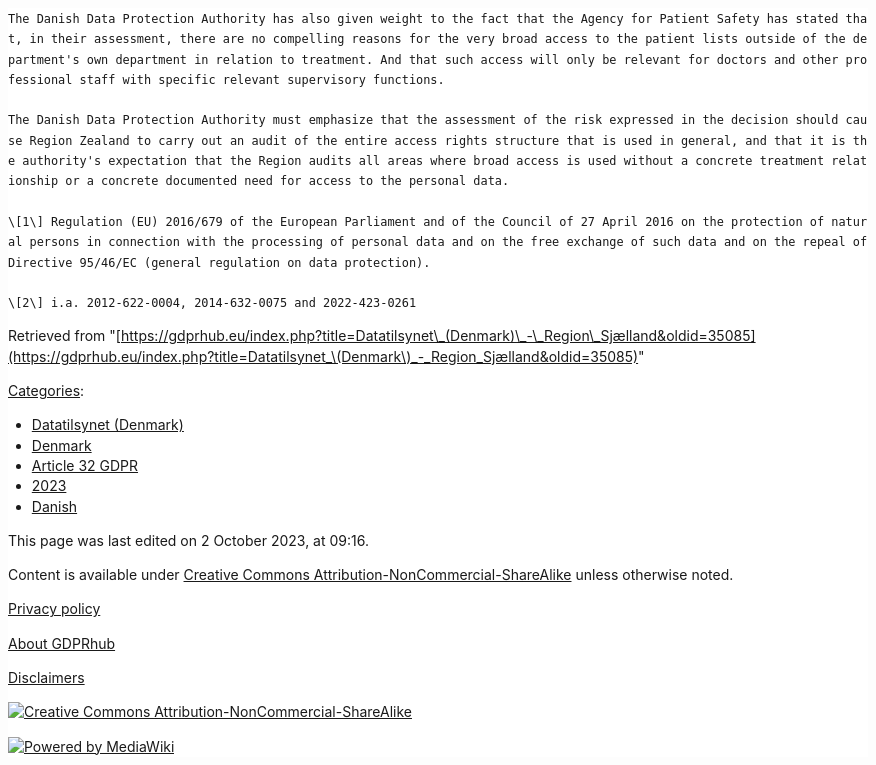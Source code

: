 ```
The Danish Data Protection Authority has also given weight to the fact that the Agency for Patient Safety has stated that, in their assessment, there are no compelling reasons for the very broad access to the patient lists outside of the department's own department in relation to treatment. And that such access will only be relevant for doctors and other professional staff with specific relevant supervisory functions.

The Danish Data Protection Authority must emphasize that the assessment of the risk expressed in the decision should cause Region Zealand to carry out an audit of the entire access rights structure that is used in general, and that it is the authority's expectation that the Region audits all areas where broad access is used without a concrete treatment relationship or a concrete documented need for access to the personal data.

\[1\] Regulation (EU) 2016/679 of the European Parliament and of the Council of 27 April 2016 on the protection of natural persons in connection with the processing of personal data and on the free exchange of such data and on the repeal of Directive 95/46/EC (general regulation on data protection).

\[2\] i.a. 2012-622-0004, 2014-632-0075 and 2022-423-0261

```

Retrieved from "[https://gdprhub.eu/index.php?title=Datatilsynet\_(Denmark)\_-\_Region\_Sjælland&oldid=35085](https://gdprhub.eu/index.php?title=Datatilsynet_\(Denmark\)_-_Region_Sjælland&oldid=35085)"

[Categories](/index.php?title=Special:Categories "Special:Categories"):

*   [Datatilsynet (Denmark)](/index.php?title=Category:Datatilsynet_\(Denmark\) "Category:Datatilsynet (Denmark)")
*   [Denmark](/index.php?title=Category:Denmark "Category:Denmark")
*   [Article 32 GDPR](/index.php?title=Category:Article_32_GDPR "Category:Article 32 GDPR")
*   [2023](/index.php?title=Category:2023 "Category:2023")
*   [Danish](/index.php?title=Category:Danish "Category:Danish")

This page was last edited on 2 October 2023, at 09:16.

Content is available under [Creative Commons Attribution-NonCommercial-ShareAlike](https://creativecommons.org/licenses/by-nc-sa/4.0/) unless otherwise noted.

[Privacy policy](/index.php?title=GDPRhub:Privacy_policy)

[About GDPRhub](/index.php?title=GDPRhub:About)

[Disclaimers](/index.php?title=GDPRhub:General_disclaimer)

[![Creative Commons Attribution-NonCommercial-ShareAlike](/resources/assets/licenses/cc-by-nc-sa.png)](https://creativecommons.org/licenses/by-nc-sa/4.0/)

[![Powered by MediaWiki](/resources/assets/poweredby_mediawiki_88x31.png)](https://www.mediawiki.org/)
